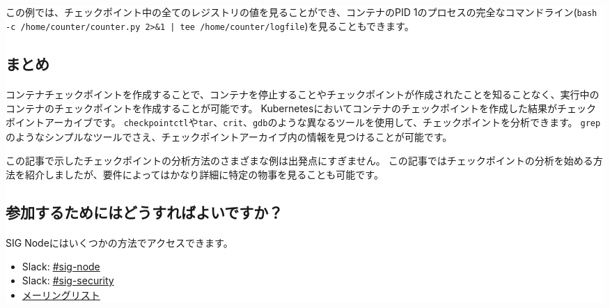 
この例では、チェックポイント中の全てのレジストリの値を見ることができ、コンテナのPID 1のプロセスの完全なコマンドライン(`bash -c /home/counter/counter.py 2>&1 | tee /home/counter/logfile`)を見ることもできます。

## まとめ

コンテナチェックポイントを作成することで、コンテナを停止することやチェックポイントが作成されたことを知ることなく、実行中のコンテナのチェックポイントを作成することが可能です。
Kubernetesにおいてコンテナのチェックポイントを作成した結果がチェックポイントアーカイブです。
`checkpointctl`や`tar`、`crit`、`gdb`のような異なるツールを使用して、チェックポイントを分析できます。
`grep`のようなシンプルなツールでさえ、チェックポイントアーカイブ内の情報を見つけることが可能です。

この記事で示したチェックポイントの分析方法のさまざまな例は出発点にすぎません。
この記事ではチェックポイントの分析を始める方法を紹介しましたが、要件によってはかなり詳細に特定の物事を見ることも可能です。

## 参加するためにはどうすればよいですか？

SIG Nodeにはいくつかの方法でアクセスできます。

* Slack: [#sig-node][slack-sig-node]
* Slack: [#sig-security][slack-sig-security]
* [メーリングリスト][sig-node-ml]

[forensic-blog]: https://kubernetes.io/ja/blog/2022/12/05/forensic-container-checkpointing-alpha/
[checkpointctl]: https://github.com/checkpoint-restore/checkpointctl
[image-files]: https://criu.org/Images
[crit]: https://criu.org/CRIT
[slack-sig-node]: https://kubernetes.slack.com/messages/sig-node
[slack-sig-security]: https://kubernetes.slack.com/messages/sig-security
[sig-node-ml]: https://groups.google.com/forum/#!forum/kubernetes-sig-node
[criu-coredump]: https://github.com/checkpoint-restore/criu/tree/criu-dev/coredump
